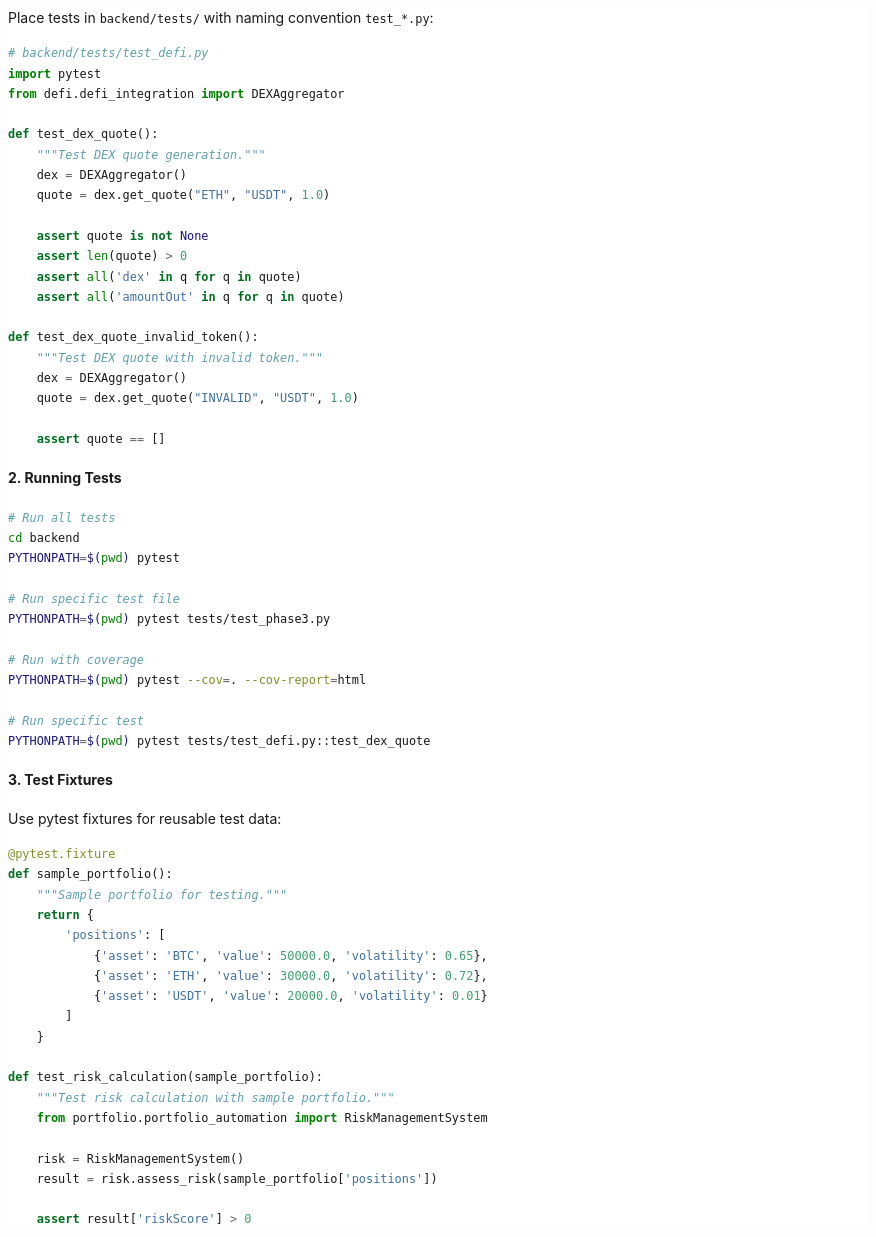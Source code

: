 Place tests in `backend/tests/` with naming convention `test_*.py`:

```python
# backend/tests/test_defi.py
import pytest
from defi.defi_integration import DEXAggregator

def test_dex_quote():
    """Test DEX quote generation."""
    dex = DEXAggregator()
    quote = dex.get_quote("ETH", "USDT", 1.0)
    
    assert quote is not None
    assert len(quote) > 0
    assert all('dex' in q for q in quote)
    assert all('amountOut' in q for q in quote)

def test_dex_quote_invalid_token():
    """Test DEX quote with invalid token."""
    dex = DEXAggregator()
    quote = dex.get_quote("INVALID", "USDT", 1.0)
    
    assert quote == []
```

#### 2. Running Tests

```bash
# Run all tests
cd backend
PYTHONPATH=$(pwd) pytest

# Run specific test file
PYTHONPATH=$(pwd) pytest tests/test_phase3.py

# Run with coverage
PYTHONPATH=$(pwd) pytest --cov=. --cov-report=html

# Run specific test
PYTHONPATH=$(pwd) pytest tests/test_defi.py::test_dex_quote
```

#### 3. Test Fixtures

Use pytest fixtures for reusable test data:

```python
@pytest.fixture
def sample_portfolio():
    """Sample portfolio for testing."""
    return {
        'positions': [
            {'asset': 'BTC', 'value': 50000.0, 'volatility': 0.65},
            {'asset': 'ETH', 'value': 30000.0, 'volatility': 0.72},
            {'asset': 'USDT', 'value': 20000.0, 'volatility': 0.01}
        ]
    }

def test_risk_calculation(sample_portfolio):
    """Test risk calculation with sample portfolio."""
    from portfolio.portfolio_automation import RiskManagementSystem
    
    risk = RiskManagementSystem()
    result = risk.assess_risk(sample_portfolio['positions'])
    
    assert result['riskScore'] > 0
```